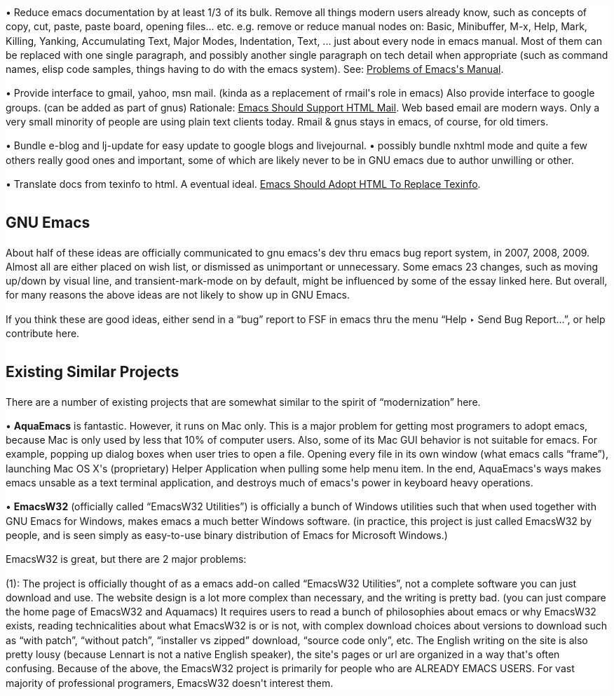 • Reduce emacs documentation by at least 1/3 of its bulk. Remove all things modern users already know, such as concepts of copy, cut, paste, paste board, opening files... etc. e.g. remove or reduce manual nodes on: Basic, Minibuffer, M-x, Help, Mark, Killing, Yanking, Accumulating Text, Major Modes, Indentation, Text, ... just about every node in emacs manual. Most of them can be replaced with one single paragraph, and possibly another single paragraph on tech detail when appropriate (such as command names, elisp code samples, things having to do with the emacs system). See: <a href='http://xahlee.org/emacs/emacs_manual_problem.html'>Problems of Emacs's Manual</a>.

• Provide interface to gmail, yahoo, msn mail. (kinda as a replacement of rmail's role in emacs) Also provide interface to google groups. (can be added as part of gnus) Rationale: <a href='http://xahlee.org/emacs/modernization_html_mail.html'>Emacs Should Support HTML Mail</a>. Web based email are modern ways. Only a very small minority of people are using plain text clients today. Rmail & gnus stays in emacs, of course, for old timers.

• Bundle e-blog and lj-update for easy update to google blogs and livejournal. • possibly bundle nxhtml mode and quite a few others really good ones and important, some of which are likely never to be in GNU emacs due to author unwilling or other.

• Translate docs from texinfo to html. A eventual ideal. <a href='http://xahlee.org/emacs/modernization_html_vs_info.html'>Emacs Should Adopt HTML To Replace Texinfo</a>.

## GNU Emacs ##

About half of these ideas are officially communicated to gnu emacs's dev thru emacs bug report system, in 2007, 2008, 2009. Almost all are either placed on wish list, or dismissed as unimportant or unnecessary. Some emacs 23 changes, such as moving up/down by visual line, and transient-mark-mode on by default, might be influenced by some of the essay linked here. But overall, for many reasons the above ideas are not likely to show up in GNU Emacs.

If you think these are good ideas, either send in a “bug” report to FSF in emacs thru the menu “Help ‣ Send Bug Report...”, or help contribute here.

## Existing Similar Projects ##

There are a number of existing projects that are somewhat similar to the spirit of “modernization” here.

• **AquaEmacs** is fantastic. However, it runs on Mac only. This is a major problem for getting most programers to adopt emacs, because Mac is only used by less that 10% of computer users. Also, some of its Mac GUI behavior is not suitable for emacs. For example, popping up dialog boxes when user tries to open a file. Opening every file in its own window (what emacs calls “frame”), launching Mac OS X's (proprietary) Helper Application when pulling some help menu item. In the end, AquaEmacs's ways makes emacs unsable as a text terminal application, and destroys much of emacs's power in keyboard heavy operations.

• **EmacsW32** (officially called “EmacsW32 Utilities”) is officially a bunch of Windows utilities such that when used together with GNU Emacs for Windows, makes emacs a much better Windows software. (in practice, this project is just called EmacsW32 by people, and is seen simply as easy-to-use binary distribution of Emacs for Microsoft Windows.)

EmacsW32 is great, but there are 2 major problems:

(1): The project is officially thought of as a emacs add-on called “EmacsW32 Utilities”, not a complete software you can just download and use. The website design is a lot more complex than necessary, and the writing is pretty bad. (you can just compare the home page of EmacsW32 and Aquamacs) It requires users to read a bunch of philosophies about emacs or why EmacsW32 exists, reading technicalities about what EmacsW32 is or is not, with complex download choices about versions to download such as “with patch”, “without patch”, “installer vs zipped” download, “source code only”, etc. The English writing on the site is also pretty lousy (because Lennart is not a native English speaker), the site's pages or url are organized in a way that's often confusing.  Because of the above, the EmacsW32 project is primarily for people who are ALREADY EMACS USERS. For vast majority of professional programers, EmacsW32 doesn't interest them.
